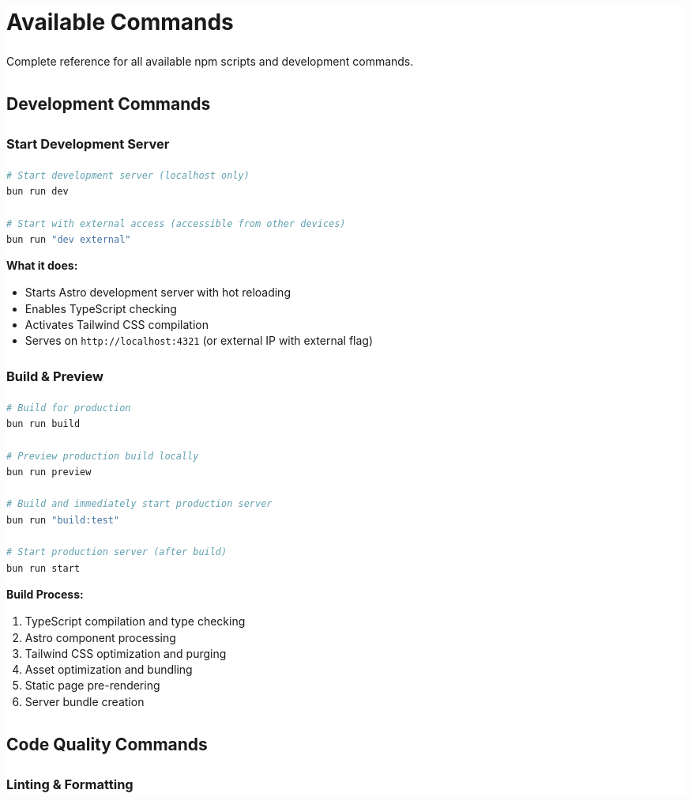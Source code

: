 # Available Commands

Complete reference for all available npm scripts and development commands.

## Development Commands

### Start Development Server

```bash
# Start development server (localhost only)
bun run dev

# Start with external access (accessible from other devices)
bun run "dev external"
```

**What it does:**

- Starts Astro development server with hot reloading
- Enables TypeScript checking
- Activates Tailwind CSS compilation
- Serves on `http://localhost:4321` (or external IP with external flag)

### Build & Preview

```bash
# Build for production
bun run build

# Preview production build locally
bun run preview

# Build and immediately start production server
bun run "build:test"

# Start production server (after build)
bun run start
```

**Build Process:**

1. TypeScript compilation and type checking
2. Astro component processing
3. Tailwind CSS optimization and purging
4. Asset optimization and bundling
5. Static page pre-rendering
6. Server bundle creation

## Code Quality Commands

### Linting & Formatting
